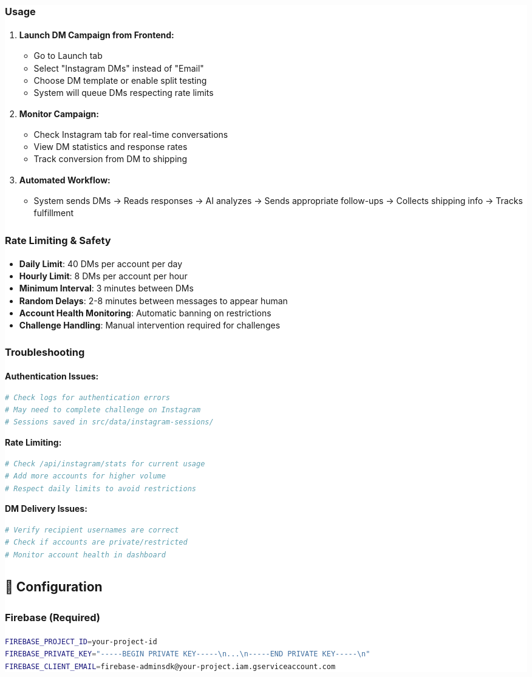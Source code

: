 ### Usage

1. **Launch DM Campaign from Frontend:**
   - Go to Launch tab
   - Select "Instagram DMs" instead of "Email"
   - Choose DM template or enable split testing
   - System will queue DMs respecting rate limits

2. **Monitor Campaign:**
   - Check Instagram tab for real-time conversations
   - View DM statistics and response rates
   - Track conversion from DM to shipping

3. **Automated Workflow:**
   - System sends DMs → Reads responses → AI analyzes → Sends appropriate follow-ups → Collects shipping info → Tracks fulfillment

### Rate Limiting & Safety

- **Daily Limit**: 40 DMs per account per day
- **Hourly Limit**: 8 DMs per account per hour  
- **Minimum Interval**: 3 minutes between DMs
- **Random Delays**: 2-8 minutes between messages to appear human
- **Account Health Monitoring**: Automatic banning on restrictions
- **Challenge Handling**: Manual intervention required for challenges

### Troubleshooting

**Authentication Issues:**
```bash
# Check logs for authentication errors
# May need to complete challenge on Instagram
# Sessions saved in src/data/instagram-sessions/
```

**Rate Limiting:**
```bash
# Check /api/instagram/stats for current usage
# Add more accounts for higher volume
# Respect daily limits to avoid restrictions
```

**DM Delivery Issues:**
```bash
# Verify recipient usernames are correct
# Check if accounts are private/restricted
# Monitor account health in dashboard
```

## 🔧 Configuration

### Firebase (Required)
```bash
FIREBASE_PROJECT_ID=your-project-id
FIREBASE_PRIVATE_KEY="-----BEGIN PRIVATE KEY-----\n...\n-----END PRIVATE KEY-----\n"
FIREBASE_CLIENT_EMAIL=firebase-adminsdk@your-project.iam.gserviceaccount.com
```
